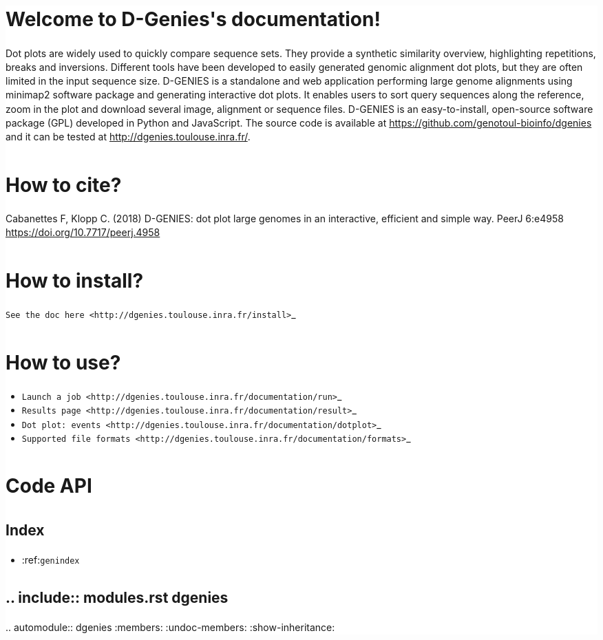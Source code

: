 Welcome to D-Genies's documentation!
====================================

Dot plots are widely used to quickly compare sequence sets. They provide a synthetic similarity overview, highlighting repetitions, breaks and inversions. Different tools have been developed to easily generated genomic alignment dot plots, but they are often limited in the input sequence size. D-GENIES is a standalone and web application performing large genome alignments using minimap2 software package and generating interactive dot plots. It enables users to sort query sequences along the reference, zoom in the plot and download several image, alignment or sequence files. D-GENIES is an easy-to-install, open-source software package (GPL) developed in Python and JavaScript. The source code is available at https://github.com/genotoul-bioinfo/dgenies and it can be tested at http://dgenies.toulouse.inra.fr/.


How to cite?
============

Cabanettes F, Klopp C. (2018) D-GENIES: dot plot large genomes in an interactive, efficient and simple way. PeerJ 6:e4958 https://doi.org/10.7717/peerj.4958

How to install?
===============

`See the doc here <http://dgenies.toulouse.inra.fr/install>`_


How to use?
===========

* `Launch a job <http://dgenies.toulouse.inra.fr/documentation/run>`_
* `Results page <http://dgenies.toulouse.inra.fr/documentation/result>`_
* `Dot plot: events <http://dgenies.toulouse.inra.fr/documentation/dotplot>`_
* `Supported file formats <http://dgenies.toulouse.inra.fr/documentation/formats>`_


Code API
===============

Index
-----

* :ref:`genindex`

.. include:: modules.rst
dgenies
-------

.. automodule:: dgenies
    :members:
    :undoc-members:
    :show-inheritance:
